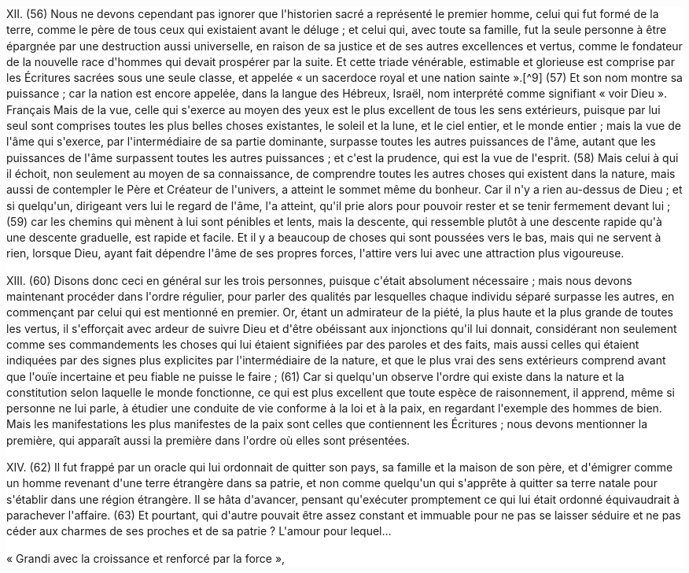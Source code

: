 XII. <span id="v56">(56)</span> Nous ne devons cependant pas ignorer que l'historien sacré a représenté le premier homme, celui qui fut formé de la terre, comme le père de tous ceux qui existaient avant le déluge ; et celui qui, avec toute sa famille, fut la seule personne à être épargnée par une destruction aussi universelle, en raison de sa justice et de ses autres excellences et vertus, comme le fondateur de la nouvelle race d'hommes qui devait prospérer par la suite. Et cette triade vénérable, estimable et glorieuse est comprise par les Écritures sacrées sous une seule classe, et appelée « un sacerdoce royal et une nation sainte ».[^9] <span id="v57">(57)</span> Et son nom montre sa puissance ; car la nation est encore appelée, dans la langue des Hébreux, Israël, nom interprété comme signifiant « voir Dieu ». Français Mais de la vue, celle qui s'exerce au moyen des yeux est le plus excellent de tous les sens extérieurs, puisque par lui seul sont comprises toutes les plus belles choses existantes, le soleil et la lune, et le ciel entier, et le monde entier ; mais la vue de l'âme qui s'exerce, par l'intermédiaire de sa partie dominante, surpasse toutes les autres puissances de l'âme, autant que les puissances de l'âme surpassent toutes les autres puissances ; et c'est la prudence, qui est la vue de l'esprit. <span id="v58">(58)</span> Mais celui à qui il échoit, non seulement au moyen de sa connaissance, de comprendre toutes les autres choses qui existent dans la nature, mais aussi de contempler le Père et Créateur de l'univers, a atteint le sommet même du bonheur. Car il n'y a rien au-dessus de Dieu ; et si quelqu'un, dirigeant vers lui le regard de l'âme, l'a atteint, qu'il prie alors pour pouvoir rester et se tenir fermement devant lui ; <span id="v59">(59)</span> car les chemins qui mènent à lui sont pénibles et lents, mais la descente, qui ressemble plutôt à une descente rapide qu'à une descente graduelle, est rapide et facile. Et il y a beaucoup de choses qui sont poussées vers le bas, mais qui ne servent à rien, lorsque Dieu, ayant fait dépendre l'âme de ses propres forces, l'attire vers lui avec une attraction plus vigoureuse.

XIII. <span id="v60">(60)</span> Disons donc ceci en général sur les trois personnes, puisque c'était absolument nécessaire ; mais nous devons maintenant procéder dans l'ordre régulier, pour parler des qualités par lesquelles chaque individu séparé surpasse les autres, en commençant par celui qui est mentionné en premier. Or, étant un admirateur de la piété, la plus haute et la plus grande de toutes les vertus, il s'efforçait avec ardeur de suivre Dieu et d'être obéissant aux injonctions qu'il lui donnait, considérant non seulement comme ses commandements les choses qui lui étaient signifiées par des paroles et des faits, mais aussi celles qui étaient indiquées par des signes plus explicites par l'intermédiaire de la nature, et que le plus vrai des sens extérieurs comprend avant que l'ouïe incertaine et peu fiable ne puisse le faire ; <span id="v61">(61)</span> Car si quelqu'un observe l'ordre qui existe dans la nature et la constitution selon laquelle le monde fonctionne, ce qui est plus excellent que toute espèce de raisonnement, il apprend, même si personne ne lui parle, à étudier une conduite de vie conforme à la loi et à la paix, en regardant l'exemple des hommes de bien. Mais les manifestations les plus manifestes de la paix sont celles que contiennent les Écritures ; nous devons mentionner la première, qui apparaît aussi la première dans l'ordre où elles sont présentées.

XIV. <span id="v62">(62)</span> Il fut frappé par un oracle qui lui ordonnait de quitter son pays, sa famille et la maison de son père, et d'émigrer comme un homme revenant d'une terre étrangère dans sa patrie, et non comme quelqu'un qui s'apprête à quitter sa terre natale pour s'établir dans une région étrangère. Il se hâta d'avancer, pensant qu'exécuter promptement ce qui lui était ordonné équivaudrait à parachever l'affaire. <span id="v63">(63)</span> Et pourtant, qui d'autre pouvait être assez constant et immuable pour ne pas se laisser séduire et ne pas céder aux charmes de ses proches et de sa patrie ? L'amour pour lequel…

« Grandi avec la croissance et renforcé par la force »,
